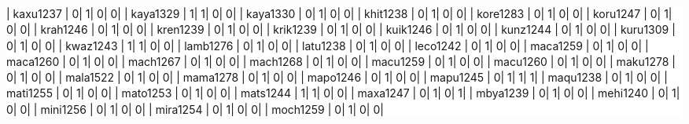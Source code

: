 | kaxu1237 |    0|       1|    0|      0|
| kaya1329 |    1|       1|    0|      0|
| kaya1330 |    0|       1|    0|      0|
| khit1238 |    0|       1|    0|      0|
| kore1283 |    0|       1|    0|      0|
| koru1247 |    0|       1|    0|      0|
| krah1246 |    0|       1|    0|      0|
| kren1239 |    0|       1|    0|      0|
| krik1239 |    0|       1|    0|      0|
| kuik1246 |    0|       1|    0|      0|
| kunz1244 |    0|       1|    0|      0|
| kuru1309 |    0|       1|    0|      0|
| kwaz1243 |    1|       1|    0|      0|
| lamb1276 |    0|       1|    0|      0|
| latu1238 |    0|       1|    0|      0|
| leco1242 |    0|       1|    0|      0|
| maca1259 |    0|       1|    0|      0|
| maca1260 |    0|       1|    0|      0|
| mach1267 |    0|       1|    0|      0|
| mach1268 |    0|       1|    0|      0|
| macu1259 |    0|       1|    0|      0|
| macu1260 |    0|       1|    0|      0|
| maku1278 |    0|       1|    0|      0|
| mala1522 |    0|       1|    0|      0|
| mama1278 |    0|       1|    0|      0|
| mapo1246 |    0|       1|    0|      0|
| mapu1245 |    0|       1|    1|      1|
| maqu1238 |    0|       1|    0|      0|
| mati1255 |    0|       1|    0|      0|
| mato1253 |    0|       1|    0|      0|
| mats1244 |    1|       1|    0|      0|
| maxa1247 |    0|       1|    0|      1|
| mbya1239 |    0|       1|    0|      0|
| mehi1240 |    0|       1|    0|      0|
| mini1256 |    0|       1|    0|      0|
| mira1254 |    0|       1|    0|      0|
| moch1259 |    0|       1|    0|      0|